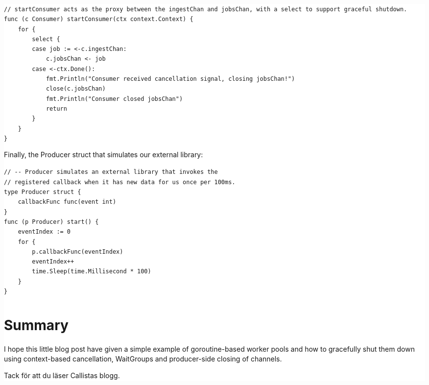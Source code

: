 ```
// startConsumer acts as the proxy between the ingestChan and jobsChan, with a select to support graceful shutdown.
func (c Consumer) startConsumer(ctx context.Context) {
	for {
		select {
		case job := <-c.ingestChan:
			c.jobsChan <- job
		case <-ctx.Done():
			fmt.Println("Consumer received cancellation signal, closing jobsChan!")
			close(c.jobsChan)
			fmt.Println("Consumer closed jobsChan")
			return
		}
	}
}

```

Finally, the Producer struct that simulates our external library:

```
// -- Producer simulates an external library that invokes the
// registered callback when it has new data for us once per 100ms.
type Producer struct {
    callbackFunc func(event int)
}
func (p Producer) start() {
    eventIndex := 0
    for {
        p.callbackFunc(eventIndex)
        eventIndex++
        time.Sleep(time.Millisecond * 100)
    }
}

```

# Summary

I hope this little blog post have given a simple example of goroutine-based worker pools and how to gracefully shut them down using context-based cancellation, WaitGroups and producer-side closing of channels.

Tack för att du läser Callistas blogg.
